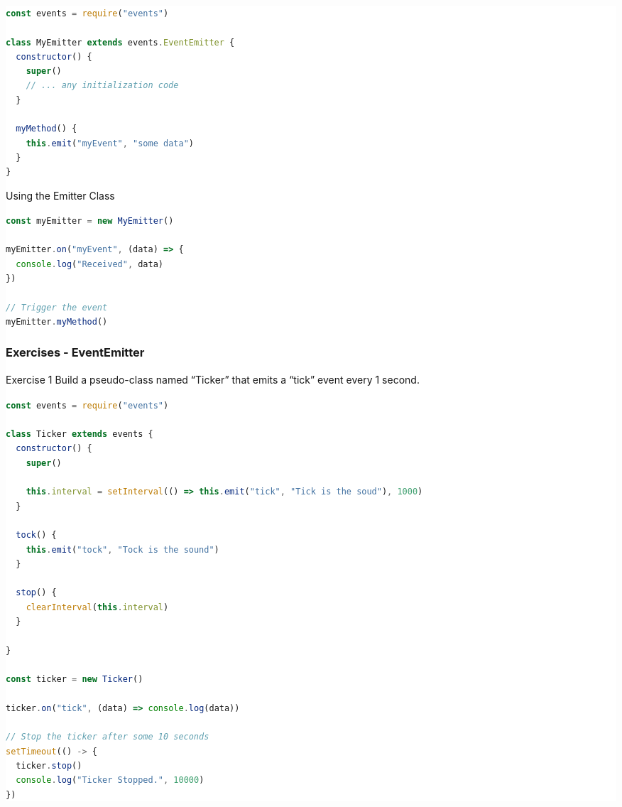 ```js
const events = require("events")

class MyEmitter extends events.EventEmitter {
  constructor() {
    super()
    // ... any initialization code
  }

  myMethod() {
    this.emit("myEvent", "some data")
  }
}
```

Using the Emitter Class

```js
const myEmitter = new MyEmitter()

myEmitter.on("myEvent", (data) => {
  console.log("Received", data)
})

// Trigger the event
myEmitter.myMethod()
```

### Exercises - EventEmitter

Exercise 1
Build a pseudo-class named “Ticker” that emits a “tick” event every 1 second.

```js
const events = require("events")

class Ticker extends events {
  constructor() {
    super()

    this.interval = setInterval(() => this.emit("tick", "Tick is the soud"), 1000)
  }

  tock() {
    this.emit("tock", "Tock is the sound")
  }

  stop() {
    clearInterval(this.interval)
  }

}

const ticker = new Ticker()

ticker.on("tick", (data) => console.log(data))

// Stop the ticker after some 10 seconds
setTimeout(() -> {
  ticker.stop()
  console.log("Ticker Stopped.", 10000)
})
```
